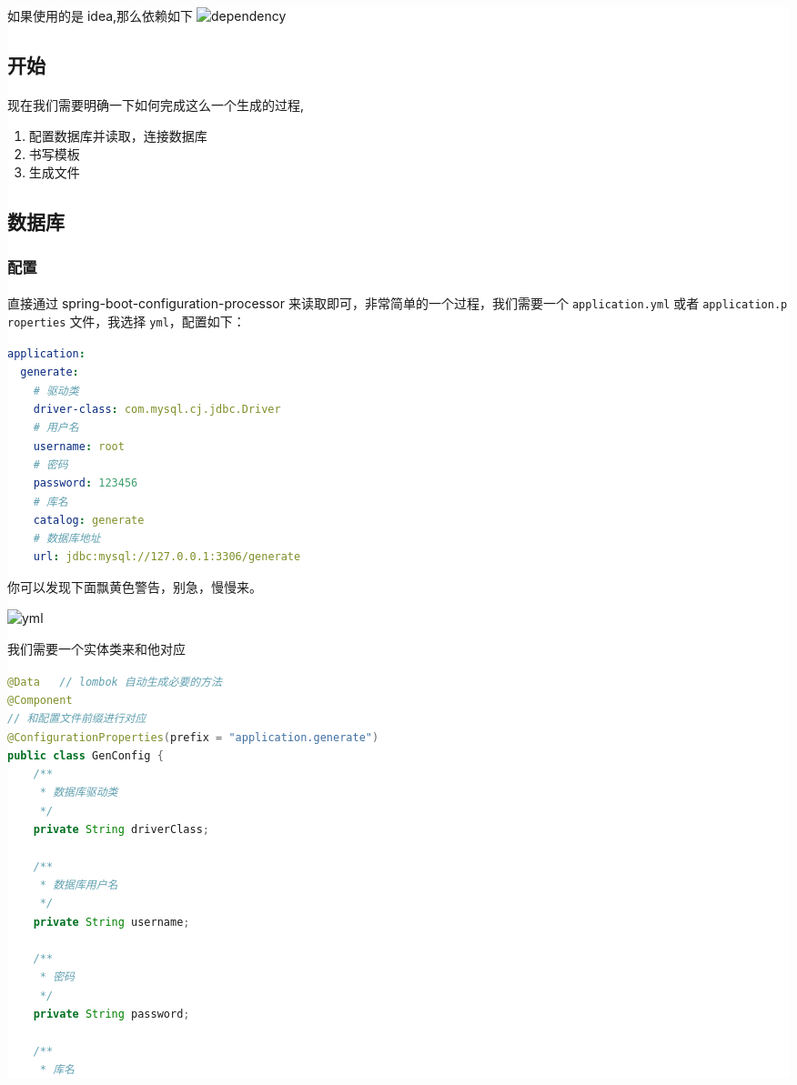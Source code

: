 ```xml
```

如果使用的是 idea,那么依赖如下
![dependency](https://resources.echocow.cn/file/2019/05/10/%E6%B7%B1%E5%BA%A6%E6%88%AA%E5%9B%BE_plasmashell_20190509235702.png)

## 开始

现在我们需要明确一下如何完成这么一个生成的过程, 

1. 配置数据库并读取，连接数据库
2. 书写模板
3. 生成文件

## 数据库

### 配置
直接通过 spring-boot-configuration-processor 来读取即可，非常简单的一个过程，我们需要一个 `application.yml` 或者 `application.properties` 文件，我选择 `yml`，配置如下：

```yml
application:
  generate:
    # 驱动类
    driver-class: com.mysql.cj.jdbc.Driver
    # 用户名
    username: root
    # 密码
    password: 123456
    # 库名
    catalog: generate
    # 数据库地址
    url: jdbc:mysql://127.0.0.1:3306/generate

```

你可以发现下面飘黄色警告，别急，慢慢来。

![yml](https://resources.echocow.cn/file/2019/05/10/%E6%B7%B1%E5%BA%A6%E6%88%AA%E5%9B%BE_%E9%80%89%E6%8B%A9%E5%8C%BA%E5%9F%9F_20190510001047.png)

我们需要一个实体类来和他对应

```java
@Data   // lombok 自动生成必要的方法 
@Component
// 和配置文件前缀进行对应
@ConfigurationProperties(prefix = "application.generate")
public class GenConfig {
    /**
     * 数据库驱动类
     */
    private String driverClass;

    /**
     * 数据库用户名 
     */
    private String username;

    /**
     * 密码
     */
    private String password;

    /**
     * 库名
```